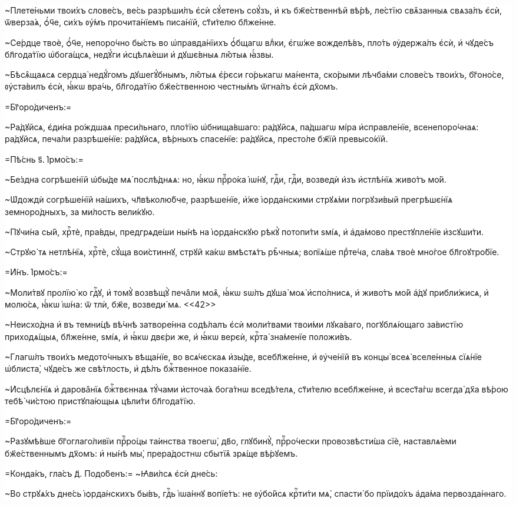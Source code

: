~Плете́ньми твои́хъ слове́съ, ве́сь разрѣши́лъ є҆сѝ сꙋ́етенъ соꙋ́зъ, и҆ къ
бж҃е́ственнѣй вѣ́рѣ, ле́стїю свѧ̑занныѧ свѧза́лъ є҆сѝ, ѿверза́ѧ, ѻ҆́ч҃е, си́хъ
ᲂу҆́мъ прочита́нїемъ писа́нїй, ст҃и́телю бл҃же́нне.

~Се́рдце твоѐ, ѻ҆́ч҃е, непоро́чно бы́сть во ѡ҆правда́нїихъ ѻ҆́бщагѡ влⷣки,
є҆гѡ́же вожделѣ́въ, пло́ть ᲂу҆держа́лъ є҆сѝ, и҆ чꙋде́съ бл҃года́тїю ѡ҆бога́щсѧ,
недꙋ́ги и҆сцѣлѧ́еши и҆ дꙋшє́вныѧ лю̑тыѧ ꙗ҆́звы.

~Бѣсѧ̑щаѧсѧ сердца̀ недꙋ́гомъ дꙋшегꙋ́бнымъ, лю̑тыѧ є҆́рєси го́рькагѡ ма́нента,
ско́рыми лѣчба́ми слове́съ твои́хъ, бг҃оно́се, ᲂу҆ста́вилъ є҆сѝ, ꙗ҆́кѡ вра́чь,
бл҃года́тїю бж҃е́ственною честны́мъ ѿгна́лъ є҆сѝ дх҃омъ.

=Бг҃оро́диченъ:=

~Ра́дꙋйсѧ, є҆ди́на ро́ждшаѧ преси́льнаго, пло́тїю ѡ҆бнища́вшаго: ра́дꙋйсѧ,
па́дшагѡ мі́ра и҆справле́нїе, всенепоро́чнаѧ: ра́дꙋйсѧ, печа́ли разрѣше́нїе:
ра́дꙋйсѧ, вѣ́рныхъ спасе́нїе: ра́дꙋйсѧ, престо́ле бж҃їй превысо́кїй.

=Пѣ́снь ѕ҃. І҆рмо́съ:=

~Бе́здна согрѣше́нїй ѡ҆бы́де мѧ̀ послѣ́днѧѧ: но, ꙗ҆́кѡ прⷪ҇ро́ка і҆ѡ́нꙋ, гдⷭ҇и,
гдⷭ҇и, возведѝ и҆зъ и҆стлѣ́нїѧ живо́тъ мо́й.

~Ѡ҆дождѝ согрѣше́нїй на́шихъ, чл҃вѣколю́бче, разрѣше́нїе, и҆́же і҆ѻрда́нскими
стрꙋѧ́ми погрꙋзи́вый прегрѣшє́нїѧ земноро́дныхъ, за ми́лость вели́кꙋю.

~Пꙋчи́на сы́й, хрⷭ҇тѐ, пра́вды, предгрѧде́ши ны́нѣ на і҆ѻрда́нскꙋю рѣкꙋ̀
потопи́ти ѕмі́ѧ, и҆ а҆да́мово престꙋпле́нїе и҆зсꙋши́ти.

~Стрꙋю́ тѧ нетлѣ́нїѧ, хрⷭ҇тѐ, сꙋ́ща вои́стиннꙋ, стрꙋи̑ ка́кѡ вмѣстѧ́тъ рѣ̑чныѧ;
вопїѧ́ше прⷣте́ча, сла́вѧ твоѐ мно́гое бл҃гоꙋтро́бїе.

=И҆́нъ. І҆рмо́съ:=

~Моли́твꙋ пролїю̀ ко гдⷭ҇ꙋ, и҆ томꙋ̀ возвѣщꙋ̀ печа̑ли моѧ̑, ꙗ҆́кѡ ѕѡ́лъ дꙋша̀
моѧ̀ и҆спо́лнисѧ, и҆ живо́тъ мо́й а҆́дꙋ прибли́жисѧ, и҆ молю́сѧ, ꙗ҆́кѡ і҆ѡ́на: ѿ
тлѝ, бж҃е, возведи́ мѧ. <<42>>

~Неисхо́дна и҆ въ темни́цѣ вѣ́чнѣ затворе́нна содѣ́лалъ є҆сѝ моли́твами твои́ми
лꙋка́ваго, погꙋблѧ́ющаго за́вистїю приходѧ́щыѧ, бл҃же́нне, ѕмі́ѧ, и҆ ꙗ҆́кѡ
двє́ри же, и҆ ꙗ҆́кѡ верєѝ, крⷭ҇та̀ зна́менїе положи́въ.

~Глагѡ́лъ твои́хъ медото́чныхъ вѣща́нїе, во всѧ́чєскаѧ и҆зы́де, всебл҃же́нне,
и҆ ᲂу҆че́нїй въ концы̀ всеѧ̀ вселе́нныѧ сїѧ́нїе ѡ҆блиста̀, чꙋде́съ же
свѣ́тлость, и҆ дѣ́лъ бжⷭ҇твенное показа́нїе.

~И҆сцѣлє́нїѧ и҆ дарова̑нїѧ бжⷭ҇твєннаѧ тꙋ́чами и҆сточа́ѧ бога́тнѡ вседѣ́телѧ,
ст҃и́телю всебл҃же́нне, и҆ всест҃а́гѡ всегда̀ дх҃а вѣ́рою тебѣ̀ чи́стою
пристꙋпа́ющыѧ цѣли́ти бл҃года́тїю.

=Бг҃оро́диченъ:=

~Разꙋмѣ́вше бг҃оглаго́ливїи прⷪ҇ро́цы та́инства твоегѡ̀, дв҃о, глꙋбинꙋ̀,
прⷪ҇ро́чески провозвѣсти́ша сїѐ, наставлѧ́еми бж҃е́ственнымъ дх҃омъ: и҆ ны́нѣ
мы̀, прера́достнѡ сбытїѧ̑ зрѧ́ще вѣ́рꙋемъ.

=Конда́къ, гла́съ д҃. Подо́бенъ:= ~Ꙗ҆ви́лсѧ є҆сѝ дне́сь:

~Во стрꙋѧ́хъ дне́сь і҆ѻрда́нскихъ бы́въ, гдⷭ҇ь і҆ѡа́ннꙋ вопїе́тъ: не ᲂу҆бо́йсѧ
крⷭ҇ти́ти мѧ̀, спасти́ бо прїидо́хъ а҆да́ма первозда́ннаго.
